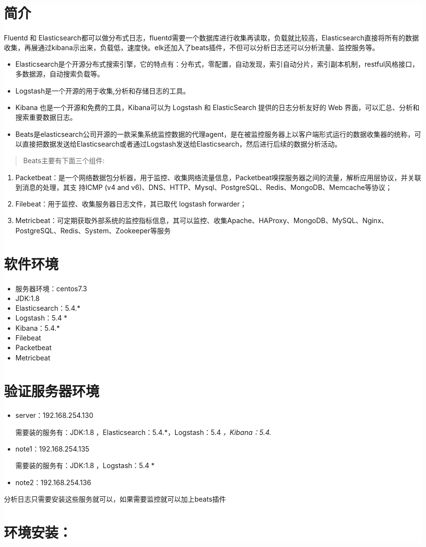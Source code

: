 #   简介

Fluentd 和 Elasticsearch都可以做分布式日志，fluentd需要一个数据库进行收集再读取，负载就比较高，Elasticsearch直接将所有的数据收集，再展通过kibana示出来，负载低，速度快。elk还加入了beats插件，不但可以分析日志还可以分析流量、监控服务等。

-	Elasticsearch是个开源分布式搜索引擎，它的特点有：分布式，零配置，自动发现，索引自动分片，索引副本机制，restful风格接口，多数据源，自动搜索负载等。

-	Logstash是一个开源的用于收集,分析和存储日志的工具。
-	Kibana 也是一个开源和免费的工具，Kibana可以为 Logstash 和 ElasticSearch 提供的日志分析友好的 Web 界面，可以汇总、分析和搜索重要数据日志。

-	Beats是elasticsearch公司开源的一款采集系统监控数据的代理agent，是在被监控服务器上以客户端形式运行的数据收集器的统称，可以直接把数据发送给Elasticsearch或者通过Logstash发送给Elasticsearch，然后进行后续的数据分析活动。

>Beats主要有下面三个组件:

1.	Packetbeat：是一个网络数据包分析器，用于监控、收集网络流量信息，Packetbeat嗅探服务器之间的流量，解析应用层协议，并关联到消息的处理，其支 持ICMP (v4 and v6)、DNS、HTTP、Mysql、PostgreSQL、Redis、MongoDB、Memcache等协议；

2.	Filebeat：用于监控、收集服务器日志文件，其已取代 logstash forwarder；

3.	Metricbeat：可定期获取外部系统的监控指标信息，其可以监控、收集Apache、HAProxy、MongoDB、MySQL、Nginx、PostgreSQL、Redis、System、Zookeeper等服务







#   软件环境  

*    服务器环境：centos7.3   
*    JDK:1.8 
*    Elasticsearch：5.4.*
*    Logstash：5.4 *
*    Kibana：5.4.*
*    Filebeat
*    Packetbeat
*    Metricbeat

#	验证服务器环境

*	server：192.168.254.130

	需要装的服务有：JDK:1.8 ，Elasticsearch：5.4.*，Logstash：5.4 *，Kibana：5.4.*
    
*	note1：192.168.254.135

	需要装的服务有：JDK:1.8 ，Logstash：5.4 *

*	note2：192.168.254.136

分析日志只需要安装这些服务就可以，如果需要监控就可以加上beats插件



# 环境安装：
